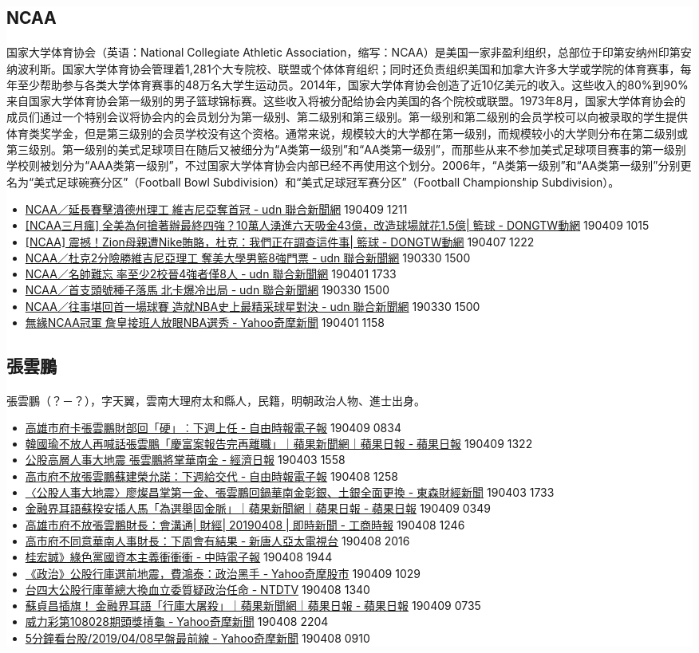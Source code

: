 ## NCAA

国家大学体育协会（英语：National Collegiate Athletic Association，缩写：NCAA）是美国一家非盈利组织，总部位于印第安纳州印第安纳波利斯。国家大学体育协会管理着1,281个大专院校、联盟或个体体育组织；同时还负责组织美国和加拿大许多大学或学院的体育赛事，每年至少帮助参与各类大学体育赛事的48万名大学生运动员。2014年，国家大学体育协会创造了近10亿美元的收入。这些收入的80%到90%来自国家大学体育协会第一级别的男子篮球锦标赛。这些收入将被分配给协会内美国的各个院校或联盟。1973年8月，国家大学体育协会的成员们通过一个特别会议将协会内的会员划分为第一级别、第二级别和第三级别。第一级别和第二级别的会员学校可以向被录取的学生提供体育类奖学金，但是第三级别的会员学校没有这个资格。通常来说，规模较大的大学都在第一级别，而规模较小的大学则分布在第二级别或第三级别。第一级别的美式足球项目在随后又被细分为“A类第一级别”和“AA类第一级别”，而那些从来不参加美式足球项目赛事的第一级别学校则被划分为“AAA类第一级别”，不过国家大学体育协会内部已经不再使用这个划分。2006年，“A类第一级别”和“AA类第一级别”分别更名为“美式足球碗赛分区”（Football Bowl Subdivision）和“美式足球冠军赛分区”（Football Championship Subdivision）。
- [NCAA／延長賽擊潰德州理工 維吉尼亞奪首冠 - udn 聯合新聞網](https://udn.com/news/story/7002/3745016 "NCAA／延長賽擊潰德州理工 維吉尼亞奪首冠 - udn 聯合新聞網") 190409 1211
- [[NCAA三月瘋] 全美為何搶著辦最終四強？10萬人湧進六天吸金43億，改造球場就花1.5億| 籃球 - DONGTW動網](https://www.dongtw.com/basketball/20190409/918685.html "[NCAA三月瘋] 全美為何搶著辦最終四強？10萬人湧進六天吸金43億，改造球場就花1.5億| 籃球 - DONGTW動網") 190409 1015
- [[NCAA] 震撼！Zion母親遭Nike賄賂，杜克：我們正在調查這件事| 籃球 - DONGTW動網](https://www.dongtw.com/basketball/20190407/918401.html "[NCAA] 震撼！Zion母親遭Nike賄賂，杜克：我們正在調查這件事| 籃球 - DONGTW動網") 190407 1222
- [NCAA／杜克2分險勝維吉尼亞理工 奪美大學男籃8強門票 - udn 聯合新聞網](https://udn.com/news/story/7002/3727940 "NCAA／杜克2分險勝維吉尼亞理工 奪美大學男籃8強門票 - udn 聯合新聞網") 190330 1500
- [NCAA／名帥難忘 率至少2校晉4強者僅8人 - udn 聯合新聞網](https://udn.com/news/story/7003/3731091 "NCAA／名帥難忘 率至少2校晉4強者僅8人 - udn 聯合新聞網") 190401 1733
- [NCAA／首支頭號種子落馬 北卡爆冷出局 - udn 聯合新聞網](https://udn.com/news/story/7003/3728182 "NCAA／首支頭號種子落馬 北卡爆冷出局 - udn 聯合新聞網") 190330 1500
- [NCAA／往事堪回首一場球賽 造就NBA史上最精采球星對決 - udn 聯合新聞網](https://udn.com/news/story/7003/3728194 "NCAA／往事堪回首一場球賽 造就NBA史上最精采球星對決 - udn 聯合新聞網") 190330 1500
- [無緣NCAA冠軍 詹皇接班人放眼NBA選秀 - Yahoo奇摩新聞](https://tw.news.yahoo.com/%E7%84%A1%E7%B7%A3ncaa%E5%86%A0%E8%BB%8D-%E8%A9%B9%E7%9A%87%E6%8E%A5%E7%8F%AD%E4%BA%BA%E6%94%BE%E7%9C%BCnba%E9%81%B8%E7%A7%80-035829985.html "無緣NCAA冠軍 詹皇接班人放眼NBA選秀 - Yahoo奇摩新聞") 190401 1158

## 張雲鵬

張雲鵬（？－？），字天翼，雲南大理府太和縣人，民籍，明朝政治人物、進士出身。
- [高雄市府卡張雲鵬財部回「硬」︰下週上任 - 自由時報電子報](https://ec.ltn.com.tw/article/breakingnews/2752792 "高雄市府卡張雲鵬財部回「硬」︰下週上任 - 自由時報電子報") 190409 0834
- [韓國瑜不放人再喊話張雲鵬「慶富案報告完再離職」｜蘋果新聞網｜蘋果日報 - 蘋果日報](https://tw.appledaily.com/new/realtime/20190409/1547500/ "韓國瑜不放人再喊話張雲鵬「慶富案報告完再離職」｜蘋果新聞網｜蘋果日報 - 蘋果日報") 190409 1322
- [公股高層人事大地震 張雲鵬將掌華南金 - 經濟日報](https://money.udn.com/money/story/5613/3735602 "公股高層人事大地震 張雲鵬將掌華南金 - 經濟日報") 190403 1558
- [高市府不放張雲鵬蘇建榮允諾：下週給交代 - 自由時報電子報](https://ec.ltn.com.tw/article/breakingnews/2752034 "高市府不放張雲鵬蘇建榮允諾：下週給交代 - 自由時報電子報") 190408 1258
- [〈公股人事大地震〉廖燦昌掌第一金、張雲鵬回鍋華南金彰銀、土銀全面更換 - 東森財經新聞](https://fnc.ebc.net.tw/FncNews/Content/75788 "〈公股人事大地震〉廖燦昌掌第一金、張雲鵬回鍋華南金彰銀、土銀全面更換 - 東森財經新聞") 190403 1733
- [金融界耳語蘇揆安插人馬「為選舉固金脈」｜蘋果新聞網｜蘋果日報 - 蘋果日報](https://tw.appledaily.com/headline/daily/20190409/38304147/ "金融界耳語蘇揆安插人馬「為選舉固金脈」｜蘋果新聞網｜蘋果日報 - 蘋果日報") 190409 0349
- [高雄市府不放張雲鵬財長：會溝通| 財經| 20190408 | 即時新聞 - 工商時報](https://m.ctee.com.tw/livenews/aj/a07659002019040812380648 "高雄市府不放張雲鵬財長：會溝通| 財經| 20190408 | 即時新聞 - 工商時報") 190408 1246
- [高市府不同意華南人事財長：下周會有結果 - 新唐人亞太電視台](http://www.ntdtv.com.tw/b5/20190408/video/243272.html?%E9%AB%98%E5%B8%82%E5%BA%9C%E4%B8%8D%E5%90%8C%E6%84%8F%E8%8F%AF%E5%8D%97%E4%BA%BA%E4%BA%8B%20%E8%B2%A1%E9%95%B7%EF%BC%9A%E4%B8%8B%E5%91%A8%E6%9C%83%E6%9C%89%E7%B5%90%E6%9E%9C "高市府不同意華南人事財長：下周會有結果 - 新唐人亞太電視台") 190408 2016
- [桂宏誠》綠色黨國資本主義衝衝衝 - 中時電子報](https://www.chinatimes.com/opinion/20190408003690-262105 "桂宏誠》綠色黨國資本主義衝衝衝 - 中時電子報") 190408 1944
- [《政治》公股行庫選前地震，費鴻泰：政治黑手 - Yahoo奇摩股市](https://tw.stock.yahoo.com/news/%E6%94%BF%E6%B2%BB-%E5%85%AC%E8%82%A1%E8%A1%8C%E5%BA%AB%E9%81%B8%E5%89%8D%E5%9C%B0%E9%9C%87-%E8%B2%BB%E9%B4%BB%E6%B3%B0-%E6%94%BF%E6%B2%BB%E9%BB%91%E6%89%8B-022929064.html "《政治》公股行庫選前地震，費鴻泰：政治黑手 - Yahoo奇摩股市") 190409 1029
- [台四大公股行庫董總大換血立委質疑政治任命 - NTDTV](https://www.ntdtv.com/b5/2019/04/08/a102551490.html "台四大公股行庫董總大換血立委質疑政治任命 - NTDTV") 190408 1340
- [蘇貞昌插旗！ 金融界耳語「行庫大屠殺」｜蘋果新聞網｜蘋果日報 - 蘋果日報](https://tw.appledaily.com/new/realtime/20190409/1547327/ "蘇貞昌插旗！ 金融界耳語「行庫大屠殺」｜蘋果新聞網｜蘋果日報 - 蘋果日報") 190409 0735
- [威力彩第108028期頭獎摃龜 - Yahoo奇摩新聞](https://tw.news.yahoo.com/%E5%A8%81%E5%8A%9B%E5%BD%A9%E7%AC%AC108028%E6%9C%9F%E9%A0%AD%E7%8D%8E%E6%91%83%E9%BE%9C-140435044.html "威力彩第108028期頭獎摃龜 - Yahoo奇摩新聞") 190408 2204
- [5分鐘看台股/2019/04/08早盤最前線 - Yahoo奇摩新聞](https://tw.news.yahoo.com/video/5%E5%88%86%E9%90%98%E7%9C%8B%E5%8F%B0%E8%82%A1-2019-04-08%E6%97%A9%E7%9B%A4%E6%9C%80%E5%89%8D%E7%B7%9A-010419810.html "5分鐘看台股/2019/04/08早盤最前線 - Yahoo奇摩新聞") 190408 0910